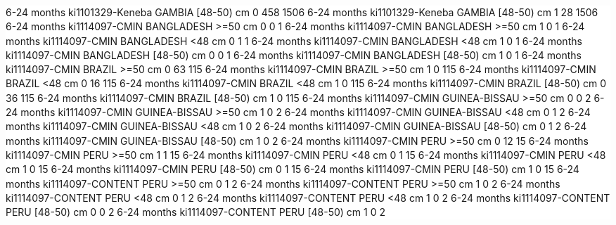 6-24 months   ki1101329-Keneba           GAMBIA                         [48-50) cm            0      458   1506
6-24 months   ki1101329-Keneba           GAMBIA                         [48-50) cm            1       28   1506
6-24 months   ki1114097-CMIN             BANGLADESH                     >=50 cm               0        0      1
6-24 months   ki1114097-CMIN             BANGLADESH                     >=50 cm               1        0      1
6-24 months   ki1114097-CMIN             BANGLADESH                     <48 cm                0        1      1
6-24 months   ki1114097-CMIN             BANGLADESH                     <48 cm                1        0      1
6-24 months   ki1114097-CMIN             BANGLADESH                     [48-50) cm            0        0      1
6-24 months   ki1114097-CMIN             BANGLADESH                     [48-50) cm            1        0      1
6-24 months   ki1114097-CMIN             BRAZIL                         >=50 cm               0       63    115
6-24 months   ki1114097-CMIN             BRAZIL                         >=50 cm               1        0    115
6-24 months   ki1114097-CMIN             BRAZIL                         <48 cm                0       16    115
6-24 months   ki1114097-CMIN             BRAZIL                         <48 cm                1        0    115
6-24 months   ki1114097-CMIN             BRAZIL                         [48-50) cm            0       36    115
6-24 months   ki1114097-CMIN             BRAZIL                         [48-50) cm            1        0    115
6-24 months   ki1114097-CMIN             GUINEA-BISSAU                  >=50 cm               0        0      2
6-24 months   ki1114097-CMIN             GUINEA-BISSAU                  >=50 cm               1        0      2
6-24 months   ki1114097-CMIN             GUINEA-BISSAU                  <48 cm                0        1      2
6-24 months   ki1114097-CMIN             GUINEA-BISSAU                  <48 cm                1        0      2
6-24 months   ki1114097-CMIN             GUINEA-BISSAU                  [48-50) cm            0        1      2
6-24 months   ki1114097-CMIN             GUINEA-BISSAU                  [48-50) cm            1        0      2
6-24 months   ki1114097-CMIN             PERU                           >=50 cm               0       12     15
6-24 months   ki1114097-CMIN             PERU                           >=50 cm               1        1     15
6-24 months   ki1114097-CMIN             PERU                           <48 cm                0        1     15
6-24 months   ki1114097-CMIN             PERU                           <48 cm                1        0     15
6-24 months   ki1114097-CMIN             PERU                           [48-50) cm            0        1     15
6-24 months   ki1114097-CMIN             PERU                           [48-50) cm            1        0     15
6-24 months   ki1114097-CONTENT          PERU                           >=50 cm               0        1      2
6-24 months   ki1114097-CONTENT          PERU                           >=50 cm               1        0      2
6-24 months   ki1114097-CONTENT          PERU                           <48 cm                0        1      2
6-24 months   ki1114097-CONTENT          PERU                           <48 cm                1        0      2
6-24 months   ki1114097-CONTENT          PERU                           [48-50) cm            0        0      2
6-24 months   ki1114097-CONTENT          PERU                           [48-50) cm            1        0      2